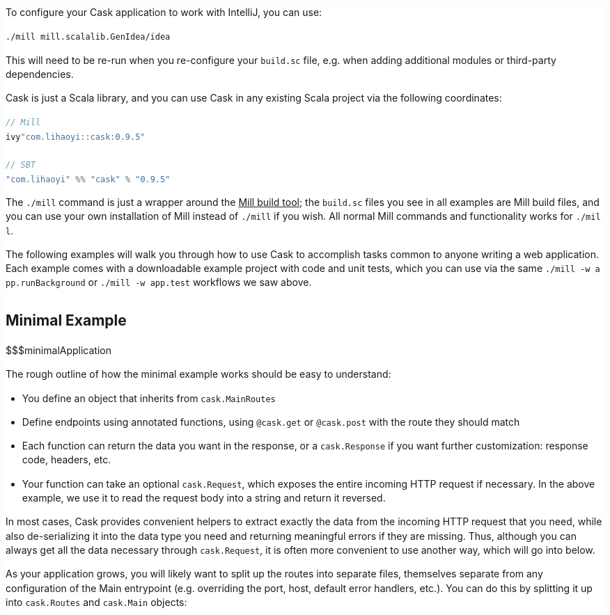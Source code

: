 To configure your Cask application to work with IntelliJ, you can use:

```bash
./mill mill.scalalib.GenIdea/idea
```

This will need to be re-run when you re-configure your `build.sc` file, e.g.
when adding additional modules or third-party dependencies.

Cask is just a Scala library, and you can use Cask in any existing Scala project
via the following coordinates:

```scala
// Mill
ivy"com.lihaoyi::cask:0.9.5"

// SBT
"com.lihaoyi" %% "cask" % "0.9.5"
```

The `./mill` command is just a wrapper around the
[Mill build tool](http://www.lihaoyi.com/mill/); the `build.sc` files you see in
all examples are Mill build files, and you can use your own installation of Mill
instead of `./mill` if you wish. All normal Mill commands and functionality
works for `./mill`.

The following examples will walk you through how to use Cask to accomplish tasks
common to anyone writing a web application. Each example comes with a
downloadable example project with code and unit tests, which you can use via the
same `./mill -w app.runBackground` or `./mill -w app.test` workflows we saw above.

## Minimal Example

$$$minimalApplication

The rough outline of how the minimal example works should be easy to understand:

- You define an object that inherits from `cask.MainRoutes`

- Define endpoints using annotated functions, using `@cask.get` or `@cask.post`
  with the route they should match

- Each function can return the data you want in the response, or a
  `cask.Response` if you want further customization: response code, headers,
  etc.

- Your function can take an optional `cask.Request`, which exposes the entire
  incoming HTTP request if necessary. In the above example, we use it to read
  the request body into a string and return it reversed.

In most cases, Cask provides convenient helpers to extract exactly the data from
the incoming HTTP request that you need, while also de-serializing it into the
data type you need and returning meaningful errors if they are missing. Thus,
although you can always get all the data necessary through `cask.Request`, it is
often more convenient to use another way, which will go into below.

As your application grows, you will likely want to split up the routes into
separate files, themselves separate from any configuration of the Main
entrypoint (e.g. overriding the port, host, default error handlers, etc.). You
can do this by splitting it up into `cask.Routes` and `cask.Main` objects:
